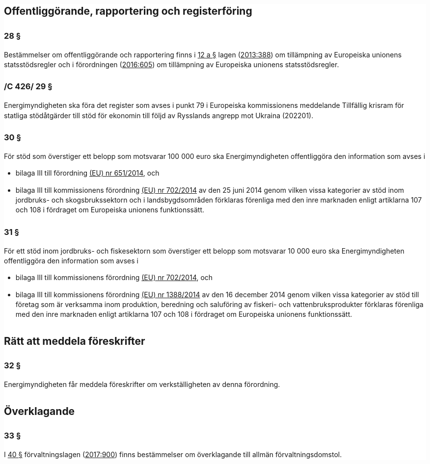 ## Offentliggörande, rapportering och registerföring

### 28 §

Bestämmelser om offentliggörande och rapportering finns i [12 a §](#12a) lagen ([2013:388](https://selex.se/eli/sfs/2013/388)) om tillämpning av Europeiska unionens statsstödsregler och i förordningen ([2016:605](https://selex.se/eli/sfs/2016/605)) om tillämpning av Europeiska unionens statsstödsregler.

### /C 426/ 29 §

Energimyndigheten ska föra det register som avses i punkt 79 i Europeiska kommissionens meddelande Tillfällig krisram för statliga stödåtgärder till stöd för ekonomin till följd av Rysslands angrepp mot Ukraina (202201).

### 30 §

För stöd som överstiger ett belopp som motsvarar 100 000 euro ska Energimyndigheten offentliggöra den information som avses i

- bilaga III till förordning [(EU) nr 651/2014](https://eur-lex.europa.eu/legal-content/SV/ALL/?uri=celex%3A32014R0651), och

- bilaga III till kommissionens förordning [(EU) nr 702/2014](https://eur-lex.europa.eu/legal-content/SV/ALL/?uri=celex%3A32014R0702) av den 25 juni 2014 genom vilken vissa kategorier av stöd inom jordbruks- och skogsbrukssektorn och i landsbygdsområden förklaras förenliga med den inre marknaden enligt artiklarna 107 och 108 i fördraget om Europeiska unionens funktionssätt.

### 31 §

För ett stöd inom jordbruks- och fiskesektorn som överstiger ett belopp som motsvarar 10 000 euro ska Energimyndigheten offentliggöra den information som avses i

- bilaga III till kommissionens förordning [(EU) nr 702/2014](https://eur-lex.europa.eu/legal-content/SV/ALL/?uri=celex%3A32014R0702), och

- bilaga III till kommissionens förordning [(EU) nr 1388/2014](https://eur-lex.europa.eu/legal-content/SV/ALL/?uri=celex%3A32014R1388) av den 16 december 2014 genom vilken vissa kategorier av stöd till företag som är verksamma inom produktion, beredning och saluföring av fiskeri- och vattenbruksprodukter förklaras förenliga med den inre marknaden enligt artiklarna 107 och 108 i fördraget om Europeiska unionens funktionssätt.

## Rätt att meddela föreskrifter

### 32 §

Energimyndigheten får meddela föreskrifter om verkställigheten av denna förordning.

## Överklagande

### 33 §

I [40 §](#40) förvaltningslagen ([2017:900](https://selex.se/eli/sfs/2017/900)) finns bestämmelser om överklagande till allmän förvaltningsdomstol.
